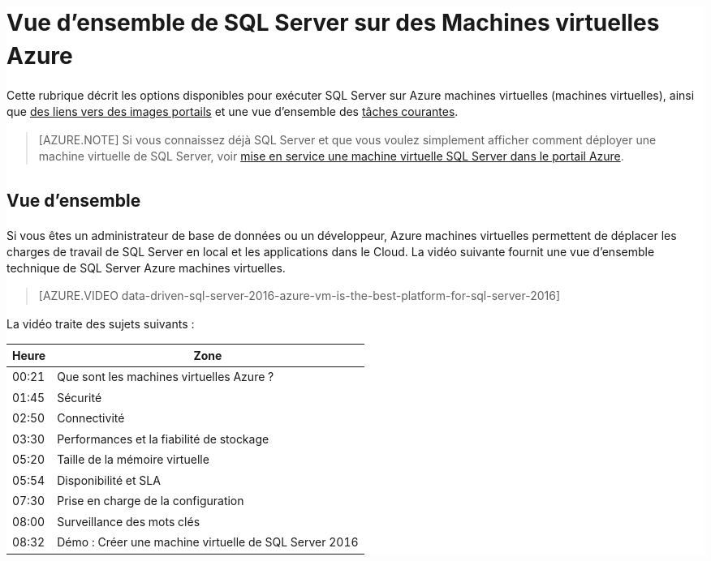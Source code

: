 <properties
    pageTitle="Vue d’ensemble de SQL Server sur des Machines virtuelles Azure | Microsoft Azure"
    description="Découvrez comment exécuter complètes éditions de SQL Server sur machines virtuelles Azure. Obtenir un lien direct avec toutes les images de machine virtuelle SQL Server et le contenu associé."
    services="virtual-machines-windows"
    documentationCenter=""
    authors="rothja"
    manager="jhubbard"
    editor=""
    tags="azure-service-management"/>

<tags
    ms.service="virtual-machines-windows"
    ms.devlang="na"
    ms.topic="get-started-article"
    ms.tgt_pltfrm="vm-windows-sql-server"
    ms.workload="infrastructure-services"
    ms.date="10/19/2016"
    ms.author="jroth"/>

# <a name="overview-of-sql-server-on-azure-virtual-machines"></a>Vue d’ensemble de SQL Server sur des Machines virtuelles Azure

Cette rubrique décrit les options disponibles pour exécuter SQL Server sur Azure machines virtuelles (machines virtuelles), ainsi que [des liens vers des images portails](#option-1-create-a-sql-vm-with-per-minute-licensing) et une vue d’ensemble des [tâches courantes](#manage-your-sql-vm).

>[AZURE.NOTE] Si vous connaissez déjà SQL Server et que vous voulez simplement afficher comment déployer une machine virtuelle de SQL Server, voir [mise en service une machine virtuelle SQL Server dans le portail Azure](virtual-machines-windows-portal-sql-server-provision.md).

## <a name="overview"></a>Vue d’ensemble
Si vous êtes un administrateur de base de données ou un développeur, Azure machines virtuelles permettent de déplacer les charges de travail de SQL Server en local et les applications dans le Cloud. La vidéo suivante fournit une vue d’ensemble technique de SQL Server Azure machines virtuelles.

> [AZURE.VIDEO data-driven-sql-server-2016-azure-vm-is-the-best-platform-for-sql-server-2016]

La vidéo traite des sujets suivants :

|Heure|Zone|
|---|---|
| 00:21 | Que sont les machines virtuelles Azure ? |
| 01:45 | Sécurité |
| 02:50 | Connectivité |
| 03:30 | Performances et la fiabilité de stockage |
| 05:20 | Taille de la mémoire virtuelle |
| 05:54 | Disponibilité et SLA |
| 07:30 | Prise en charge de la configuration |
| 08:00 | Surveillance des mots clés |
| 08:32 | Démo : Créer une machine virtuelle de SQL Server 2016 |
